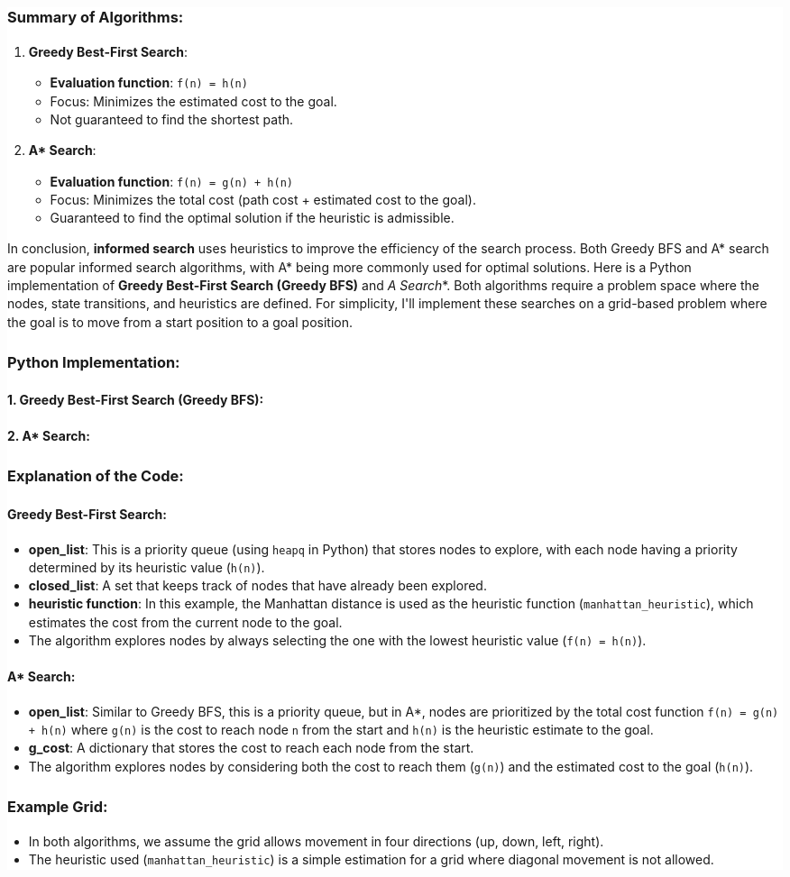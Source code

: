 ### Summary of Algorithms:
1. **Greedy Best-First Search**:
   - **Evaluation function**: `f(n) = h(n)`
   - Focus: Minimizes the estimated cost to the goal.
   - Not guaranteed to find the shortest path.

2. __A* Search__:
   - **Evaluation function**: `f(n) = g(n) + h(n)`
   - Focus: Minimizes the total cost (path cost + estimated cost to the goal).
   - Guaranteed to find the optimal solution if the heuristic is admissible.

In conclusion, **informed search** uses heuristics to improve the efficiency of the search process. Both Greedy BFS and A* search are popular informed search algorithms, with A* being more commonly used for optimal solutions.
Here is a Python implementation of **Greedy Best-First Search (Greedy BFS)** and **A* Search**. Both algorithms require a problem space where the nodes, state transitions, and heuristics are defined. For simplicity, I'll implement these searches on a grid-based problem where the goal is to move from a start position to a goal position.

### Python Implementation:

#### 1. **Greedy Best-First Search (Greedy BFS)**:



#### 2. __A* Search__:



### Explanation of the Code:

#### Greedy Best-First Search:
- **open_list**: This is a priority queue (using `heapq` in Python) that stores nodes to explore, with each node having a priority determined by its heuristic value (`h(n)`).
- **closed_list**: A set that keeps track of nodes that have already been explored.
- **heuristic function**: In this example, the Manhattan distance is used as the heuristic function (`manhattan_heuristic`), which estimates the cost from the current node to the goal.
- The algorithm explores nodes by always selecting the one with the lowest heuristic value (`f(n) = h(n)`).

#### A* Search:
- **open_list**: Similar to Greedy BFS, this is a priority queue, but in A*, nodes are prioritized by the total cost function `f(n) = g(n) + h(n)` where `g(n)` is the cost to reach node `n` from the start and `h(n)` is the heuristic estimate to the goal.
- **g_cost**: A dictionary that stores the cost to reach each node from the start.
- The algorithm explores nodes by considering both the cost to reach them (`g(n)`) and the estimated cost to the goal (`h(n)`).

### Example Grid:
- In both algorithms, we assume the grid allows movement in four directions (up, down, left, right).
- The heuristic used (`manhattan_heuristic`) is a simple estimation for a grid where diagonal movement is not allowed.
